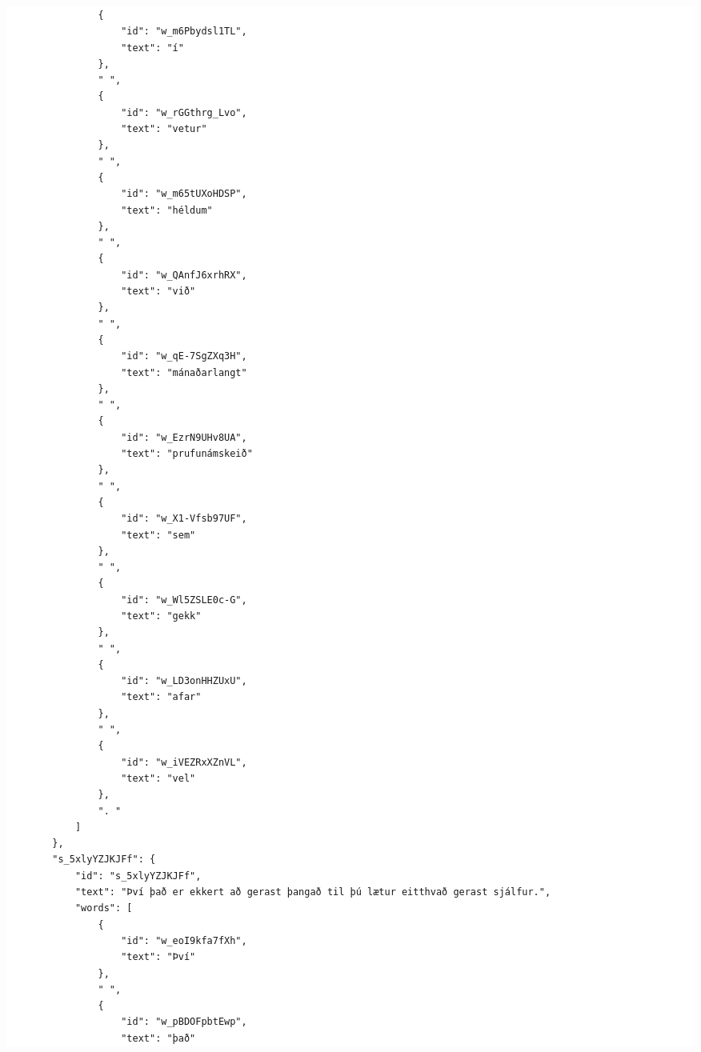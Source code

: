                     {
                        "id": "w_m6Pbydsl1TL",
                        "text": "í"
                    },
                    " ",
                    {
                        "id": "w_rGGthrg_Lvo",
                        "text": "vetur"
                    },
                    " ",
                    {
                        "id": "w_m65tUXoHDSP",
                        "text": "héldum"
                    },
                    " ",
                    {
                        "id": "w_QAnfJ6xrhRX",
                        "text": "við"
                    },
                    " ",
                    {
                        "id": "w_qE-7SgZXq3H",
                        "text": "mánaðarlangt"
                    },
                    " ",
                    {
                        "id": "w_EzrN9UHv8UA",
                        "text": "prufunámskeið"
                    },
                    " ",
                    {
                        "id": "w_X1-Vfsb97UF",
                        "text": "sem"
                    },
                    " ",
                    {
                        "id": "w_Wl5ZSLE0c-G",
                        "text": "gekk"
                    },
                    " ",
                    {
                        "id": "w_LD3onHHZUxU",
                        "text": "afar"
                    },
                    " ",
                    {
                        "id": "w_iVEZRxXZnVL",
                        "text": "vel"
                    },
                    ". "
                ]
            },
            "s_5xlyYZJKJFf": {
                "id": "s_5xlyYZJKJFf",
                "text": "Því það er ekkert að gerast þangað til þú lætur eitthvað gerast sjálfur.",
                "words": [
                    {
                        "id": "w_eoI9kfa7fXh",
                        "text": "Því"
                    },
                    " ",
                    {
                        "id": "w_pBDOFpbtEwp",
                        "text": "það"